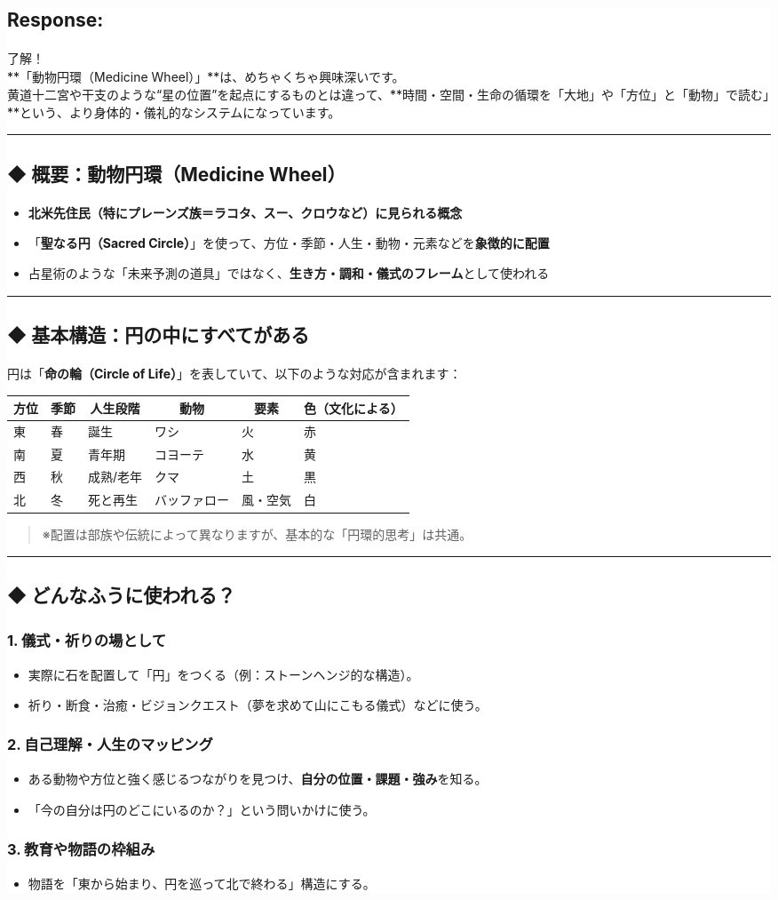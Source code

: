 ## Response:
了解！  
\*\*「動物円環（Medicine Wheel）」\*\*は、めちゃくちゃ興味深いです。  
黄道十二宮や干支のような“星の位置”を起点にするものとは違って、\*\*時間・空間・生命の循環を「大地」や「方位」と「動物」で読む」\*\*という、より身体的・儀礼的なシステムになっています。

* * *

◆ 概要：動物円環（Medicine Wheel）
-------------------------

*   **北米先住民（特にプレーンズ族＝ラコタ、スー、クロウなど）に見られる概念**
    
*   「**聖なる円（Sacred Circle）**」を使って、方位・季節・人生・動物・元素などを**象徴的に配置**
    
*   占星術のような「未来予測の道具」ではなく、**生き方・調和・儀式のフレーム**として使われる
    

* * *

◆ 基本構造：円の中にすべてがある
-----------------

円は「**命の輪（Circle of Life）**」を表していて、以下のような対応が含まれます：

| 方位 | 季節 | 人生段階 | 動物 | 要素 | 色（文化による） |
| --- | --- | --- | --- | --- | --- |
| 東 | 春 | 誕生 | ワシ | 火 | 赤 |
| 南 | 夏 | 青年期 | コヨーテ | 水 | 黄 |
| 西 | 秋 | 成熟/老年 | クマ | 土 | 黒 |
| 北 | 冬 | 死と再生 | バッファロー | 風・空気 | 白 |

> ※配置は部族や伝統によって異なりますが、基本的な「円環的思考」は共通。

* * *

◆ どんなふうに使われる？
-------------

### 1\. **儀式・祈りの場として**

*   実際に石を配置して「円」をつくる（例：ストーンヘンジ的な構造）。
    
*   祈り・断食・治癒・ビジョンクエスト（夢を求めて山にこもる儀式）などに使う。
    

### 2\. **自己理解・人生のマッピング**

*   ある動物や方位と強く感じるつながりを見つけ、**自分の位置・課題・強み**を知る。
    
*   「今の自分は円のどこにいるのか？」という問いかけに使う。
    

### 3\. **教育や物語の枠組み**

*   物語を「東から始まり、円を巡って北で終わる」構造にする。
    